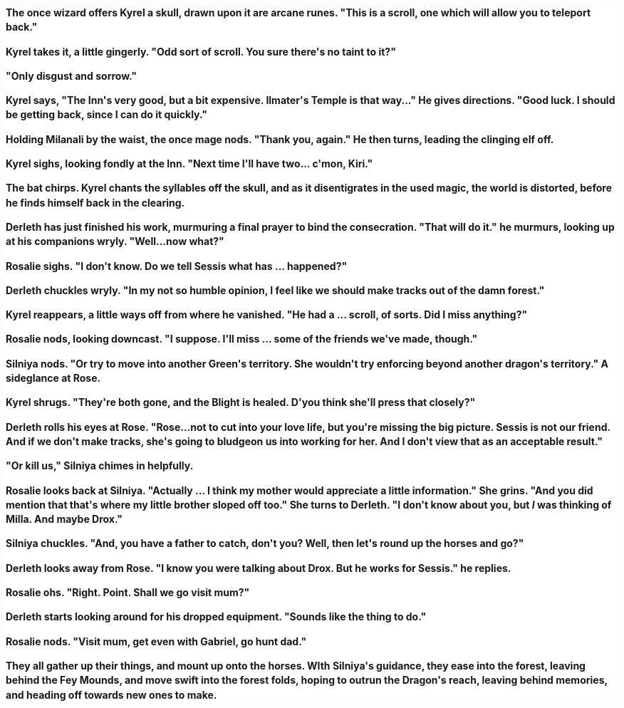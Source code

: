 __The once wizard offers Kyrel a skull, drawn upon it are arcane runes. "This is a scroll, one which will allow you to teleport back."__

__Kyrel takes it, a little gingerly. "Odd sort of scroll. You sure there's no taint to it?"__

__"Only disgust and sorrow."__

__Kyrel says, "The Inn's very good, but a bit expensive. Ilmater's Temple is that way..." He gives directions. "Good luck. I should be getting back, since I can do it quickly."__

__Holding Milanali by the waist, the once mage nods. "Thank you, again." He then turns, leading the clinging elf off.__

__Kyrel sighs, looking fondly at the Inn. "Next time I'll have two... c'mon, Kiri."__

__The bat chirps. Kyrel chants the syllables off the skull, and as it disentigrates in the used magic, the world is distorted, before he finds himself back in the clearing.__

__Derleth has just finished his work, murmuring a final prayer to bind the consecration. "That will do it." he murmurs, looking up at his companions wryly. "Well...now what?"__

__Rosalie sighs. "I don't know. Do we tell Sessis what has ... happened?"__

__Derleth chuckles wryly. "In my not so humble opinion, I feel like we should make tracks out of the damn forest."__

__Kyrel reappears, a little ways off from where he vanished. "He had a ... scroll, of sorts. Did I miss anything?"__

__Rosalie nods, looking downcast. "I suppose. I'll miss ... some of the friends we've made, though."__

__Silniya nods. "Or try to move into another Green's territory. She wouldn't try enforcing beyond another dragon's territory." A sideglance at Rose.__

__Kyrel shrugs. "They're both gone, and the Blight is healed. D'you think she'll press that closely?"__

__Derleth rolls his eyes at Rose. "Rose...not to cut into your love life, but you're missing the big picture. Sessis is not our friend. And if we don't make tracks, she's going to bludgeon us into working for her. And I don't view that as an acceptable result."__

__"Or kill us," Silniya chimes in helpfully.__

__Rosalie looks back at Silniya. "Actually ... I think my mother would appreciate a little information." She grins. "And you did mention that that's where my little brother sloped off too." She turns to Derleth. "I don't know about you, but _I_ was thinking of Milla. And maybe Drox."__

__Silniya chuckles. "And, you have a father to catch, don't you? Well, then let's round up the horses and go?"__

__Derleth looks away from Rose. "I know you were talking about Drox. But he works for Sessis." he replies.__

__Rosalie ohs. "Right. Point. Shall we go visit mum?"__

__Derleth starts looking around for his dropped equipment. "Sounds like the thing to do."__

__Rosalie nods. "Visit mum, get even with Gabriel, go hunt dad."__

__They all gather up their things, and mount up onto the horses. WIth Silniya's guidance, they ease into the forest, leaving behind the Fey Mounds, and move swift into the forest folds, hoping to outrun the Dragon's reach, leaving behind memories, and heading off towards new ones to make.__